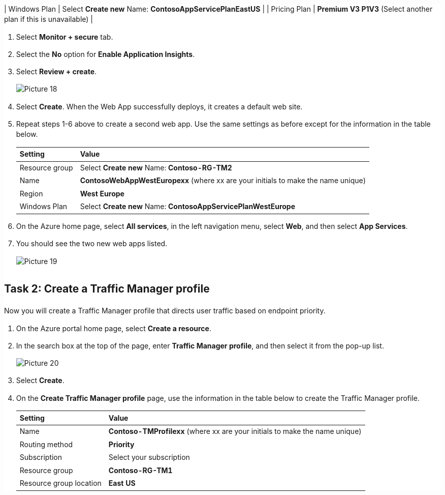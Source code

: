    | Windows Plan     | Select **Create  new**  Name: **ContosoAppServicePlanEastUS** |
   | Pricing Plan     | **Premium V3 P1V3**  (Select another plan if this is unavailable)          |

1. Select **Monitor + secure** tab.

1. Select the **No** option for **Enable Application Insights**.

1. Select **Review + create**.

   ![Picture 18](../media/create-web-app-1.png)

1. Select **Create**. When the Web App successfully deploys, it creates a default web site.

1. Repeat steps 1-6 above to create a second web app. Use the same settings as before except for the information in the table below.

   | **Setting**    | **Value**                                                    |
   | -------------- | ------------------------------------------------------------ |
   | Resource group | Select **Create  new**  Name: **Contoso-RG-TM2**             |
   | Name           | **ContosoWebAppWestEuropexx** (where xx are your initials to make the name unique)  |
   | Region         | **West Europe**                                              |
   | Windows Plan   | Select **Create  new**  Name: **ContosoAppServicePlanWestEurope** |

1. On the Azure home page, select **All services**, in the left navigation menu, select **Web**, and then select **App Services**.

1. You should see the two new web apps listed.

   ![Picture 19](../media/create-web-app-2.png)

## Task 2: Create a Traffic Manager profile

Now you will create a Traffic Manager profile that directs user traffic based on endpoint priority.

1. On the Azure portal home page, select **Create a resource**.

1. In the search box at the top of the page, enter **Traffic Manager profile**, and then select it from the pop-up list.

   ![Picture 20](../media/create-tmprofile-1.png)

1. Select **Create**.

1. On the **Create Traffic Manager profile** page, use the information in the table below to create the Traffic Manager profile.

   | **Setting**             | **Value**                |
   | ----------------------- | ------------------------ |
   | Name                    | **Contoso-TMProfilexx** (where xx are your initials to make the name unique) |
   | Routing method          | **Priority**             |
   | Subscription            | Select your subscription |
   | Resource group          | **Contoso-RG-TM1**       |
   | Resource group location | **East US**              |
